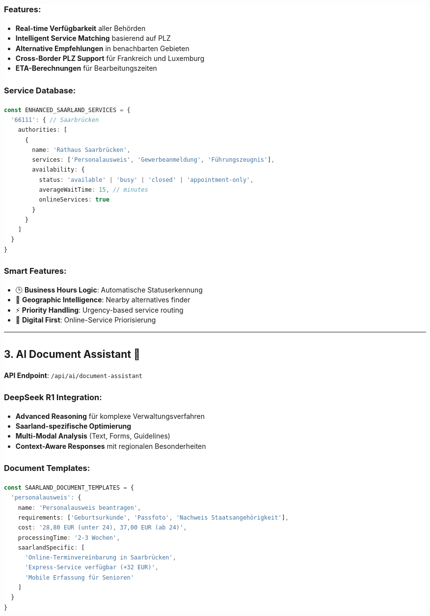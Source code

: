 ### **Features**:
- **Real-time Verfügbarkeit** aller Behörden
- **Intelligent Service Matching** basierend auf PLZ
- **Alternative Empfehlungen** in benachbarten Gebieten
- **Cross-Border PLZ Support** für Frankreich und Luxemburg
- **ETA-Berechnungen** für Bearbeitungszeiten

### **Service Database**:
```typescript
const ENHANCED_SAARLAND_SERVICES = {
  '66111': { // Saarbrücken
    authorities: [
      {
        name: 'Rathaus Saarbrücken',
        services: ['Personalausweis', 'Gewerbeanmeldung', 'Führungszeugnis'],
        availability: {
          status: 'available' | 'busy' | 'closed' | 'appointment-only',
          averageWaitTime: 15, // minutes
          onlineServices: true
        }
      }
    ]
  }
}
```

### **Smart Features**:
- 🕒 **Business Hours Logic**: Automatische Statuserkennung
- 📍 **Geographic Intelligence**: Nearby alternatives finder
- ⚡ **Priority Handling**: Urgency-based service routing
- 📱 **Digital First**: Online-Service Priorisierung

---

## **3. AI Document Assistant** 🤖
**API Endpoint**: `/api/ai/document-assistant`

### **DeepSeek R1 Integration**:
- **Advanced Reasoning** für komplexe Verwaltungsverfahren
- **Saarland-spezifische Optimierung** 
- **Multi-Modal Analysis** (Text, Forms, Guidelines)
- **Context-Aware Responses** mit regionalen Besonderheiten

### **Document Templates**:
```typescript
const SAARLAND_DOCUMENT_TEMPLATES = {
  'personalausweis': {
    name: 'Personalausweis beantragen',
    requirements: ['Geburtsurkunde', 'Passfoto', 'Nachweis Staatsangehörigkeit'],
    cost: '28,80 EUR (unter 24), 37,00 EUR (ab 24)',
    processingTime: '2-3 Wochen',
    saarlandSpecific: [
      'Online-Terminvereinbarung in Saarbrücken',
      'Express-Service verfügbar (+32 EUR)',
      'Mobile Erfassung für Senioren'
    ]
  }
}
```
